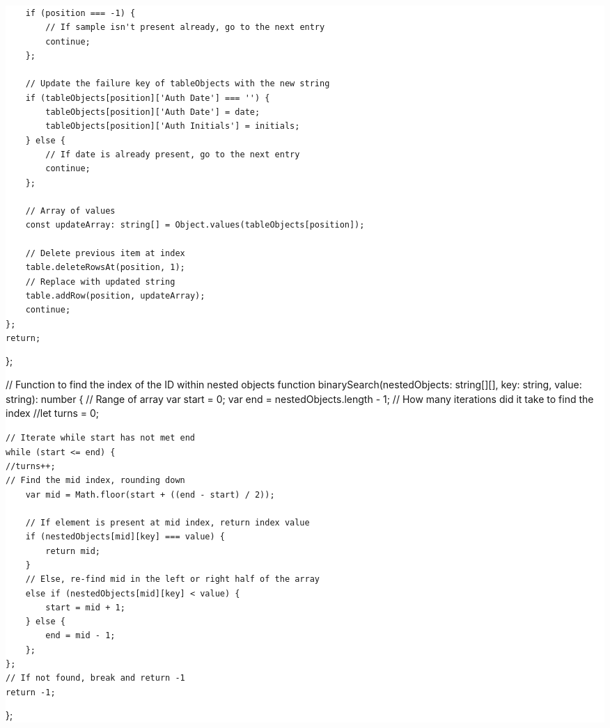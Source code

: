 		if (position === -1) {
			// If sample isn't present already, go to the next entry
			continue;
		};
 
		// Update the failure key of tableObjects with the new string
		if (tableObjects[position]['Auth Date'] === '') {
			tableObjects[position]['Auth Date'] = date;
			tableObjects[position]['Auth Initials'] = initials;
		} else {
			// If date is already present, go to the next entry
			continue;
		};
 
		// Array of values
		const updateArray: string[] = Object.values(tableObjects[position]);
 
		// Delete previous item at index
		table.deleteRowsAt(position, 1);
		// Replace with updated string
		table.addRow(position, updateArray);
		continue;
	};
	return;
};
 
// Function to find the index of the ID within nested objects
function binarySearch(nestedObjects: string[][], key: string, value: string): number {
	// Range of array
	var start = 0;
	var end = nestedObjects.length - 1;
	// How many iterations did it take to find the index
	//let turns = 0;
 
	// Iterate while start has not met end
	while (start <= end) {
	//turns++;
	// Find the mid index, rounding down
		var mid = Math.floor(start + ((end - start) / 2));
 
		// If element is present at mid index, return index value
		if (nestedObjects[mid][key] === value) {
			return mid;
		}
		// Else, re-find mid in the left or right half of the array
		else if (nestedObjects[mid][key] < value) {
			start = mid + 1;
		} else {
			end = mid - 1;
		};
	};
	// If not found, break and return -1
	return -1;
};
 